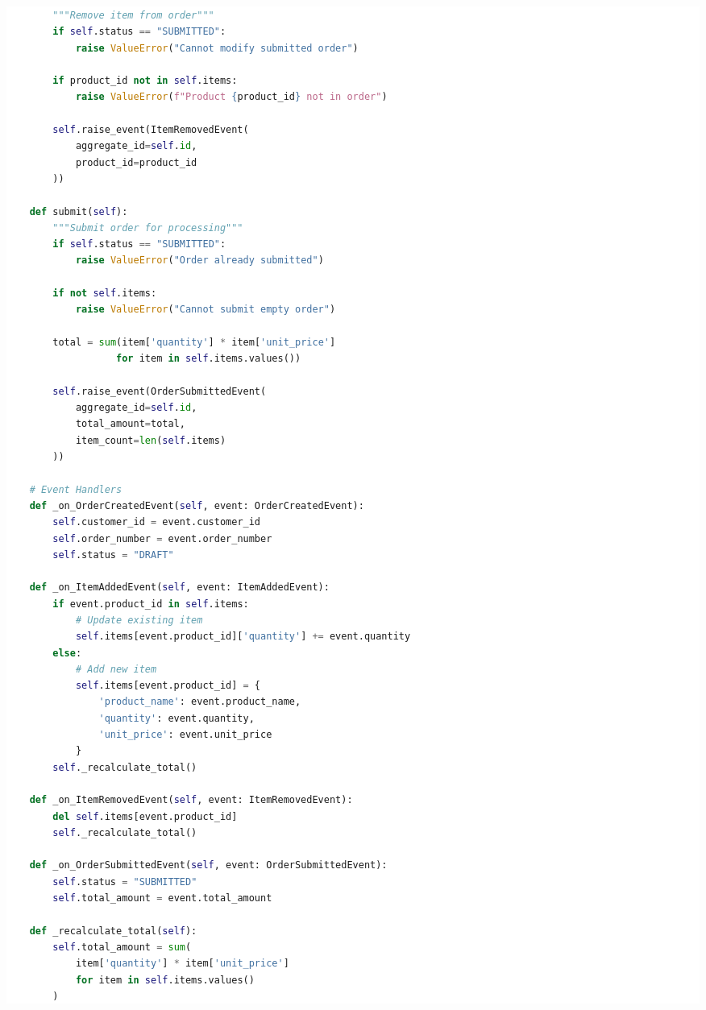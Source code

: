 ```python
        """Remove item from order"""
        if self.status == "SUBMITTED":
            raise ValueError("Cannot modify submitted order")
            
        if product_id not in self.items:
            raise ValueError(f"Product {product_id} not in order")
            
        self.raise_event(ItemRemovedEvent(
            aggregate_id=self.id,
            product_id=product_id
        ))
    
    def submit(self):
        """Submit order for processing"""
        if self.status == "SUBMITTED":
            raise ValueError("Order already submitted")
            
        if not self.items:
            raise ValueError("Cannot submit empty order")
            
        total = sum(item['quantity'] * item['unit_price'] 
                   for item in self.items.values())
        
        self.raise_event(OrderSubmittedEvent(
            aggregate_id=self.id,
            total_amount=total,
            item_count=len(self.items)
        ))
    
    # Event Handlers
    def _on_OrderCreatedEvent(self, event: OrderCreatedEvent):
        self.customer_id = event.customer_id
        self.order_number = event.order_number
        self.status = "DRAFT"
    
    def _on_ItemAddedEvent(self, event: ItemAddedEvent):
        if event.product_id in self.items:
            # Update existing item
            self.items[event.product_id]['quantity'] += event.quantity
        else:
            # Add new item
            self.items[event.product_id] = {
                'product_name': event.product_name,
                'quantity': event.quantity,
                'unit_price': event.unit_price
            }
        self._recalculate_total()
    
    def _on_ItemRemovedEvent(self, event: ItemRemovedEvent):
        del self.items[event.product_id]
        self._recalculate_total()
    
    def _on_OrderSubmittedEvent(self, event: OrderSubmittedEvent):
        self.status = "SUBMITTED"
        self.total_amount = event.total_amount
    
    def _recalculate_total(self):
        self.total_amount = sum(
            item['quantity'] * item['unit_price'] 
            for item in self.items.values()
        )
```
